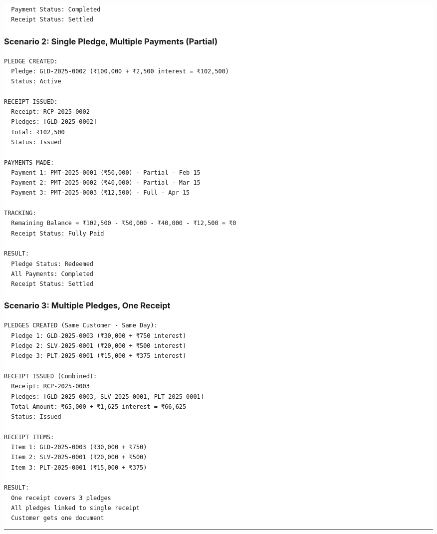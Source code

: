 ```
  Payment Status: Completed
  Receipt Status: Settled
```

### Scenario 2: Single Pledge, Multiple Payments (Partial)
```
PLEDGE CREATED:
  Pledge: GLD-2025-0002 (₹100,000 + ₹2,500 interest = ₹102,500)
  Status: Active

RECEIPT ISSUED:
  Receipt: RCP-2025-0002
  Pledges: [GLD-2025-0002]
  Total: ₹102,500
  Status: Issued

PAYMENTS MADE:
  Payment 1: PMT-2025-0001 (₹50,000) - Partial - Feb 15
  Payment 2: PMT-2025-0002 (₹40,000) - Partial - Mar 15
  Payment 3: PMT-2025-0003 (₹12,500) - Full - Apr 15

TRACKING:
  Remaining Balance = ₹102,500 - ₹50,000 - ₹40,000 - ₹12,500 = ₹0
  Receipt Status: Fully Paid

RESULT:
  Pledge Status: Redeemed
  All Payments: Completed
  Receipt Status: Settled
```

### Scenario 3: Multiple Pledges, One Receipt
```
PLEDGES CREATED (Same Customer - Same Day):
  Pledge 1: GLD-2025-0003 (₹30,000 + ₹750 interest)
  Pledge 2: SLV-2025-0001 (₹20,000 + ₹500 interest)
  Pledge 3: PLT-2025-0001 (₹15,000 + ₹375 interest)

RECEIPT ISSUED (Combined):
  Receipt: RCP-2025-0003
  Pledges: [GLD-2025-0003, SLV-2025-0001, PLT-2025-0001]
  Total Amount: ₹65,000 + ₹1,625 interest = ₹66,625
  Status: Issued

RECEIPT ITEMS:
  Item 1: GLD-2025-0003 (₹30,000 + ₹750)
  Item 2: SLV-2025-0001 (₹20,000 + ₹500)
  Item 3: PLT-2025-0001 (₹15,000 + ₹375)

RESULT:
  One receipt covers 3 pledges
  All pledges linked to single receipt
  Customer gets one document
```

---